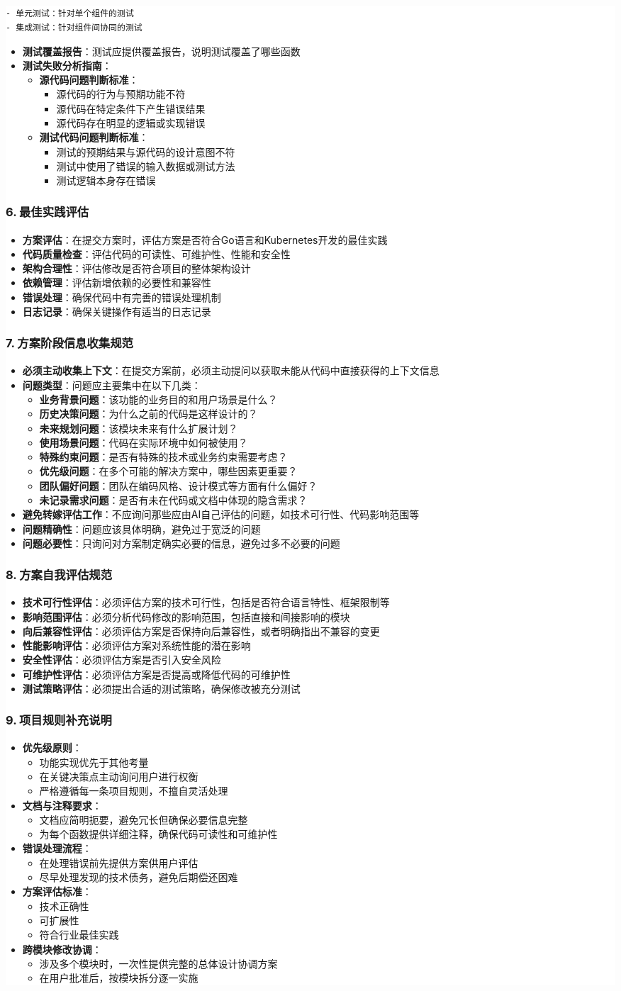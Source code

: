     - 单元测试：针对单个组件的测试
    - 集成测试：针对组件间协同的测试
  - **测试覆盖报告**：测试应提供覆盖报告，说明测试覆盖了哪些函数
- **测试失败分析指南**：
  - **源代码问题判断标准**：
    - 源代码的行为与预期功能不符
    - 源代码在特定条件下产生错误结果
    - 源代码存在明显的逻辑或实现错误
  - **测试代码问题判断标准**：
    - 测试的预期结果与源代码的设计意图不符
    - 测试中使用了错误的输入数据或测试方法
    - 测试逻辑本身存在错误

### 6. 最佳实践评估
- **方案评估**：在提交方案时，评估方案是否符合Go语言和Kubernetes开发的最佳实践
- **代码质量检查**：评估代码的可读性、可维护性、性能和安全性
- **架构合理性**：评估修改是否符合项目的整体架构设计
- **依赖管理**：评估新增依赖的必要性和兼容性
- **错误处理**：确保代码中有完善的错误处理机制
- **日志记录**：确保关键操作有适当的日志记录

### 7. 方案阶段信息收集规范
- **必须主动收集上下文**：在提交方案前，必须主动提问以获取未能从代码中直接获得的上下文信息
- **问题类型**：问题应主要集中在以下几类：
  - **业务背景问题**：该功能的业务目的和用户场景是什么？
  - **历史决策问题**：为什么之前的代码是这样设计的？
  - **未来规划问题**：该模块未来有什么扩展计划？
  - **使用场景问题**：代码在实际环境中如何被使用？
  - **特殊约束问题**：是否有特殊的技术或业务约束需要考虑？
  - **优先级问题**：在多个可能的解决方案中，哪些因素更重要？
  - **团队偏好问题**：团队在编码风格、设计模式等方面有什么偏好？
  - **未记录需求问题**：是否有未在代码或文档中体现的隐含需求？
- **避免转嫁评估工作**：不应询问那些应由AI自己评估的问题，如技术可行性、代码影响范围等
- **问题精确性**：问题应该具体明确，避免过于宽泛的问题
- **问题必要性**：只询问对方案制定确实必要的信息，避免过多不必要的问题

### 8. 方案自我评估规范
- **技术可行性评估**：必须评估方案的技术可行性，包括是否符合语言特性、框架限制等
- **影响范围评估**：必须分析代码修改的影响范围，包括直接和间接影响的模块
- **向后兼容性评估**：必须评估方案是否保持向后兼容性，或者明确指出不兼容的变更
- **性能影响评估**：必须评估方案对系统性能的潜在影响
- **安全性评估**：必须评估方案是否引入安全风险
- **可维护性评估**：必须评估方案是否提高或降低代码的可维护性
- **测试策略评估**：必须提出合适的测试策略，确保修改被充分测试

### 9. 项目规则补充说明
- **优先级原则**：
  - 功能实现优先于其他考量
  - 在关键决策点主动询问用户进行权衡
  - 严格遵循每一条项目规则，不擅自灵活处理
- **文档与注释要求**：
  - 文档应简明扼要，避免冗长但确保必要信息完整
  - 为每个函数提供详细注释，确保代码可读性和可维护性
- **错误处理流程**：
  - 在处理错误前先提供方案供用户评估
  - 尽早处理发现的技术债务，避免后期偿还困难
- **方案评估标准**：
  - 技术正确性
  - 可扩展性
  - 符合行业最佳实践
- **跨模块修改协调**：
  - 涉及多个模块时，一次性提供完整的总体设计协调方案
  - 在用户批准后，按模块拆分逐一实施